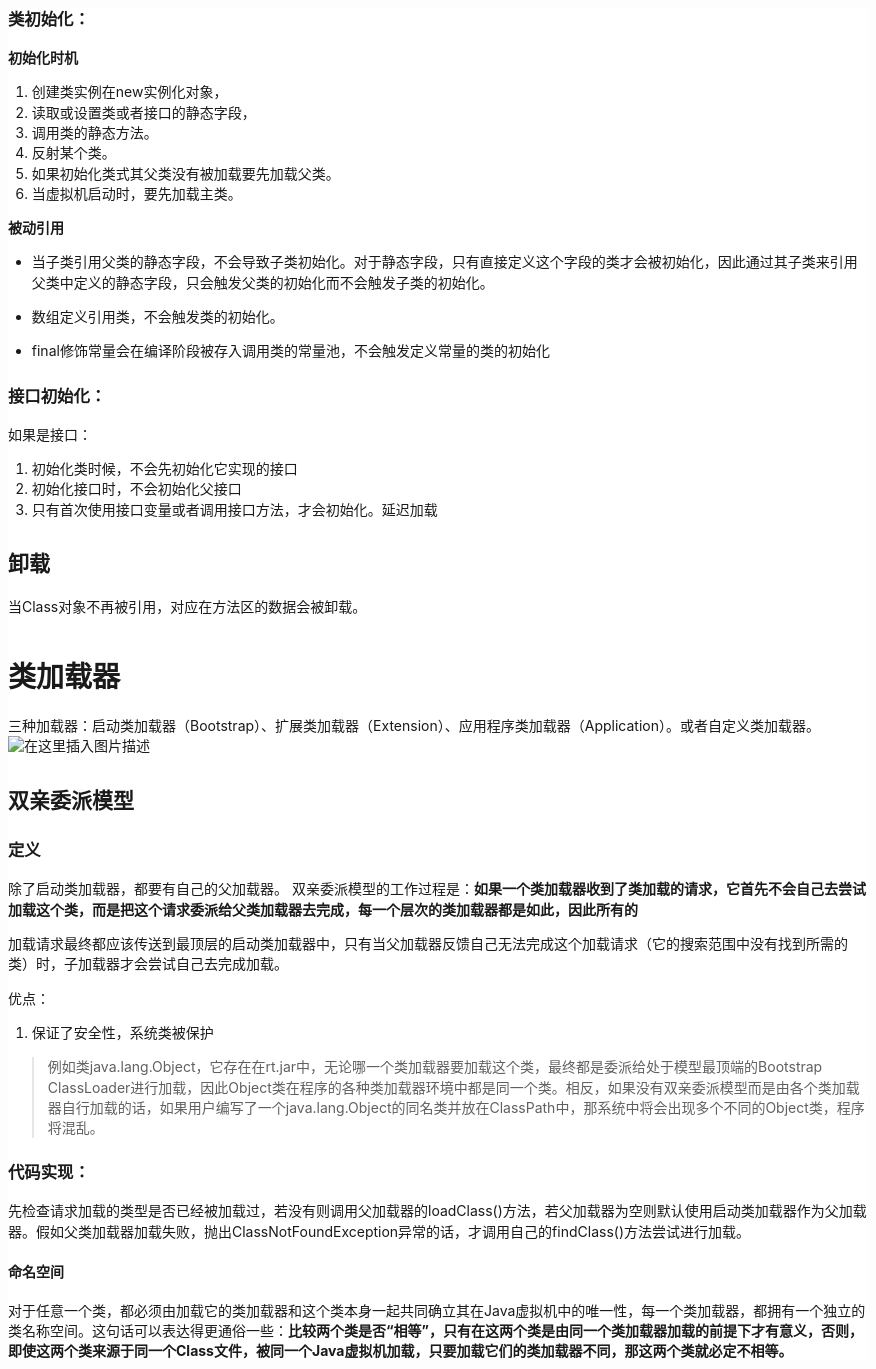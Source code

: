 ### 类初始化：
**初始化时机**
1. 创建类实例在new实例化对象，
2. 读取或设置类或者接口的静态字段，
3. 调用类的静态方法。
4. 反射某个类。
5. 如果初始化类式其父类没有被加载要先加载父类。
6. 当虚拟机启动时，要先加载主类。


**被动引用**
* 当子类引用父类的静态字段，不会导致子类初始化。对于静态字段，只有直接定义这个字段的类才会被初始化，因此通过其子类来引用父类中定义的静态字段，只会触发父类的初始化而不会触发子类的初始化。

* 数组定义引用类，不会触发类的初始化。
* final修饰常量会在编译阶段被存入调用类的常量池，不会触发定义常量的类的初始化
### 接口初始化：
如果是接口：
1. 初始化类时候，不会先初始化它实现的接口
2. 初始化接口时，不会初始化父接口
3. 只有首次使用接口变量或者调用接口方法，才会初始化。延迟加载

## 卸载
当Class对象不再被引用，对应在方法区的数据会被卸载。

# 类加载器
三种加载器：启动类加载器（Bootstrap）、扩展类加载器（Extension）、应用程序类加载器（Application）。或者自定义类加载器。
![在这里插入图片描述](https://img-blog.csdnimg.cn/20200919211924592.png?x-oss-process=image/watermark,type_ZmFuZ3poZW5naGVpdGk,shadow_10,text_aHR0cHM6Ly9ibG9nLmNzZG4ubmV0L3pjejU1NjY3MTk=,size_16,color_FFFFFF,t_70#pic_center)

## 双亲委派模型
### 定义
除了启动类加载器，都要有自己的父加载器。
双亲委派模型的工作过程是：**如果一个类加载器收到了类加载的请求，它首先不会自己去尝试加载这个类，而是把这个请求委派给父类加载器去完成，每一个层次的类加载器都是如此，因此所有的**

加载请求最终都应该传送到最顶层的启动类加载器中，只有当父加载器反馈自己无法完成这个加载请求（它的搜索范围中没有找到所需的类）时，子加载器才会尝试自己去完成加载。

优点：
1. 保证了安全性，系统类被保护

> 例如类java.lang.Object，它存在在rt.jar中，无论哪一个类加载器要加载这个类，最终都是委派给处于模型最顶端的Bootstrap ClassLoader进行加载，因此Object类在程序的各种类加载器环境中都是同一个类。相反，如果没有双亲委派模型而是由各个类加载器自行加载的话，如果用户编写了一个java.lang.Object的同名类并放在ClassPath中，那系统中将会出现多个不同的Object类，程序将混乱。

### 代码实现：

先检查请求加载的类型是否已经被加载过，若没有则调用父加载器的loadClass()方法，若父加载器为空则默认使用启动类加载器作为父加载器。假如父类加载器加载失败，抛出ClassNotFoundException异常的话，才调用自己的findClass()方法尝试进行加载。

#### 命名空间
对于任意一个类，都必须由加载它的类加载器和这个类本身一起共同确立其在Java虚拟机中的唯一性，每一个类加载器，都拥有一个独立的类名称空间。这句话可以表达得更通俗一些：**比较两个类是否“相等”，只有在这两个类是由同一个类加载器加载的前提下才有意义，否则，即使这两个类来源于同一个Class文件，被同一个Java虚拟机加载，只要加载它们的类加载器不同，那这两个类就必定不相等。**
